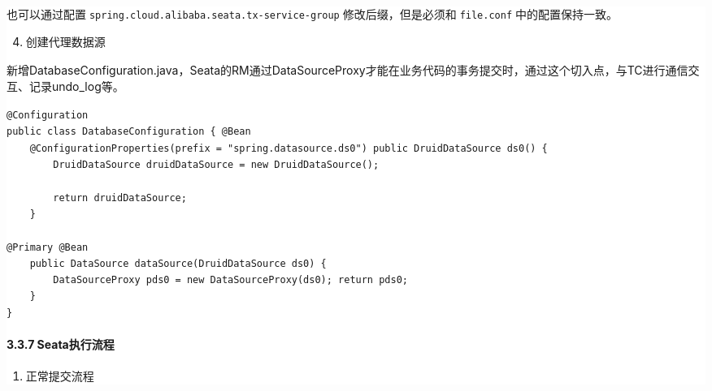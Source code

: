 也可以通过配置 `spring.cloud.alibaba.seata.tx-service-group` 修改后缀，但是必须和
`file.conf` 中的配置保持一致。

4. 创建代理数据源

新增DatabaseConfiguration.java，Seata的RM通过DataSourceProxy才能在业务代码的事务提交时，通过这个切入点，与TC进行通信交互、记录undo_log等。

```
@Configuration
public class DatabaseConfiguration { @Bean
    @ConfigurationProperties(prefix = "spring.datasource.ds0") public DruidDataSource ds0() {
        DruidDataSource druidDataSource = new DruidDataSource();

        return druidDataSource;
    }

@Primary @Bean
    public DataSource dataSource(DruidDataSource ds0) { 
    	DataSourceProxy pds0 = new DataSourceProxy(ds0); return pds0;
    }
}
```

#### 3.3.7 Seata执行流程	 

1. 正常提交流程  

